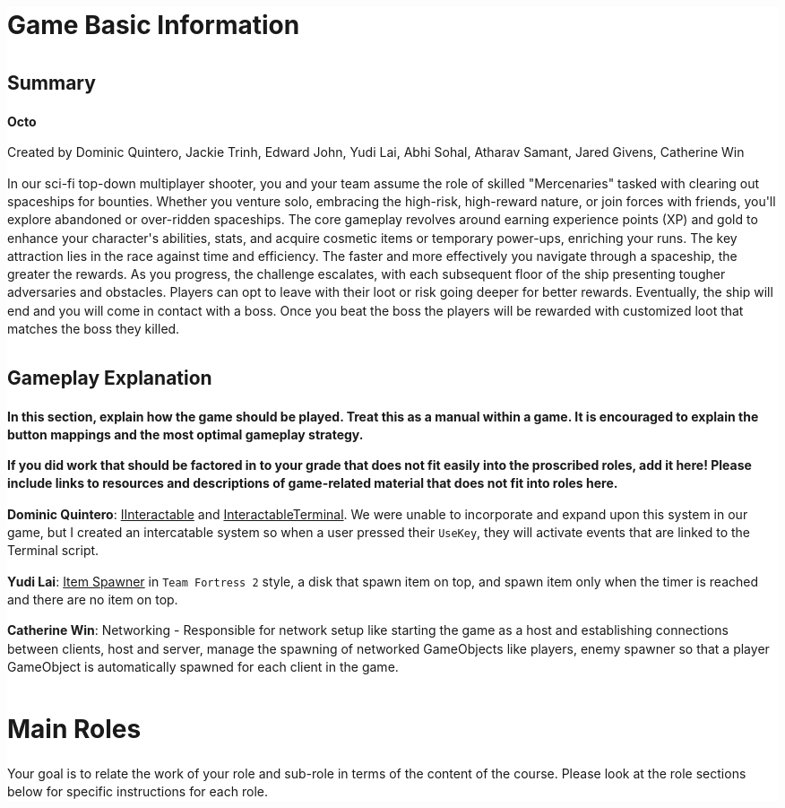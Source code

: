 # Game Basic Information #

## Summary ##

**Octo**

Created by Dominic Quintero, Jackie Trinh, Edward John, Yudi Lai, Abhi Sohal, Atharav Samant, Jared Givens, Catherine Win

In our sci-fi top-down multiplayer shooter, you and your team assume the role of skilled "Mercenaries" tasked with clearing out spaceships for bounties. Whether you venture solo, embracing the high-risk, high-reward nature, or join forces with friends, you'll explore abandoned or over-ridden spaceships. The core gameplay revolves around earning experience points (XP) and gold to enhance your character's abilities, stats, and acquire cosmetic items or temporary power-ups, enriching your runs. The key attraction lies in the race against time and efficiency. The faster and more effectively you navigate through a spaceship, the greater the rewards. As you progress, the challenge escalates, with each subsequent floor of the ship presenting tougher adversaries and obstacles. Players can opt to leave with their loot or risk going deeper for better rewards. Eventually, the ship will end and you will come in contact with a boss. Once you beat the boss the players will be rewarded with customized loot that matches the boss they killed.

## Gameplay Explanation ##

**In this section, explain how the game should be played. Treat this as a manual within a game. It is encouraged to explain the button mappings and the most optimal gameplay strategy.**


**If you did work that should be factored in to your grade that does not fit easily into the proscribed roles, add it here! Please include links to resources and descriptions of game-related material that does not fit into roles here.**

**Dominic Quintero**: [IInteractable](https://github.com/abhiss/symmetrical-octo-waffle/blob/BranchJustForDocument/Assets/Scripts/Environment/IInteractable.cs) and [InteractableTerminal](https://github.com/abhiss/symmetrical-octo-waffle/blob/BranchJustForDocument/Assets/Scripts/Environment/TerminalInteractable.cs). We were unable to incorporate and expand upon this system in our game, but I created an intercatable system so when a user pressed their `UseKey`, they will activate events that are linked to the Terminal script.

**Yudi Lai**: [Item Spawner](https://github.com/abhiss/symmetrical-octo-waffle/blob/1b37cf62ea5483326a6de48fcd46aedc5267e652/Assets/Scripts/Environment/ItemSpawner.cs#L6) in `Team Fortress 2` style, a disk that spawn item on top, and spawn item only when the timer is reached and there are no item on top.

**Catherine Win**: Networking - Responsible for network setup like starting the game as a host and establishing connections between clients, host and server, manage the spawning of networked GameObjects like players, enemy spawner so that a player GameObject is automatically spawned for each client in the game.

# Main Roles #

Your goal is to relate the work of your role and sub-role in terms of the content of the course. Please look at the role sections below for specific instructions for each role.
